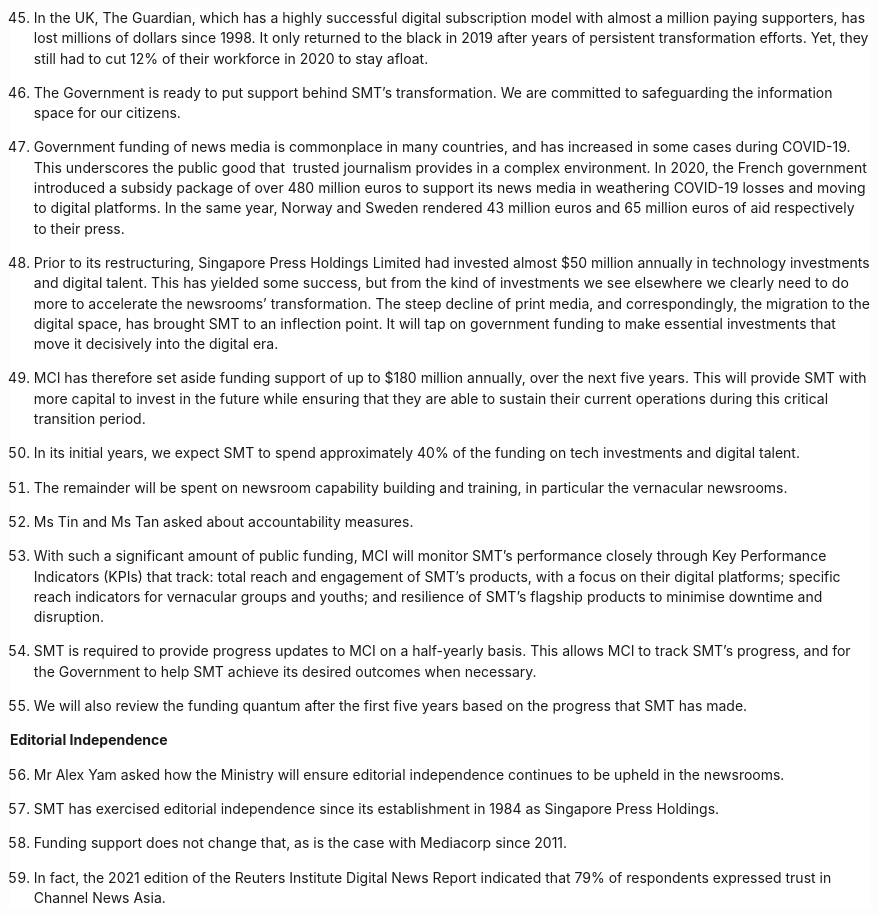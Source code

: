 45. In the UK, The Guardian, which has a highly successful digital subscription model with almost a million paying supporters, has lost millions of dollars since 1998. It only returned to the black in 2019 after years of persistent transformation efforts. Yet, they still had to cut 12% of their workforce in 2020 to stay afloat.

46. The Government is ready to put support behind SMT’s transformation. We are committed to safeguarding the information space for our citizens.

47. Government funding of news media is commonplace in many countries, and has increased in some cases during COVID-19. This underscores the public good that&nbsp; trusted journalism provides in a complex environment. In 2020, the French government introduced a subsidy package of over 480 million euros to support its news media in weathering COVID-19 losses and moving to digital platforms. In the same year, Norway and Sweden rendered 43 million euros and 65 million euros of aid respectively to their press.

48. Prior to its restructuring, Singapore Press Holdings Limited had invested almost $50 million annually in technology investments and digital talent. This has yielded some success, but from the kind of investments we see elsewhere we clearly need to do more to accelerate the newsrooms’ transformation. The steep decline of print media, and correspondingly, the migration to the digital space, has brought SMT to an inflection point. It will tap on government funding to make essential investments that move it decisively into the digital era.

49. MCI has therefore set aside funding support of up to $180 million annually, over the next five years. This will provide SMT with more capital to invest in the future while ensuring that they are able to sustain their current operations during this critical transition period.

50. In its initial years, we expect SMT to spend approximately 40% of the funding on tech investments and digital talent.

51. The remainder will be spent on newsroom capability building and training, in particular the vernacular newsrooms.

52. Ms Tin and Ms Tan asked about accountability measures.

53. With such a significant amount of public funding, MCI will monitor SMT’s performance closely through Key Performance Indicators (KPIs) that track: total reach and engagement of SMT’s products, with a focus on their digital platforms; specific reach indicators for vernacular groups and youths; and resilience of SMT’s flagship products to minimise downtime and disruption.

54. SMT is required to provide progress updates to MCI on a half-yearly basis. This allows MCI to track SMT’s progress, and for the Government to help SMT achieve its desired outcomes when necessary.

55. We will also review the funding quantum after the first five years based on the progress that SMT has made.

**Editorial Independence**

56. Mr Alex Yam asked how the Ministry will ensure editorial independence continues to be upheld in the newsrooms.

57. SMT has exercised editorial independence since its establishment in 1984 as Singapore Press Holdings.

58. Funding support does not change that, as is the case with Mediacorp since 2011.

59. In fact, the 2021 edition of the Reuters Institute Digital News Report indicated that 79% of respondents expressed trust in Channel News Asia.
